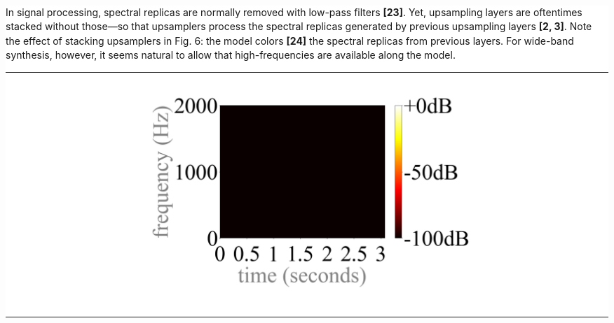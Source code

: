 In signal processing, spectral replicas are normally removed with low-pass filters **[23]**. Yet, upsampling layers are oftentimes stacked without those—so that upsamplers process the spectral replicas generated by previous upsampling layers **[2, 3]**. Note the effect of stacking upsamplers in Fig. 6: the model colors **[24]** the spectral replicas from previous layers. For wide-band synthesis, however, it seems natural to allow that high-frequencies are available along the model.






<table style="text-align: center;">
  <tr>
    <td align="center"><img src="Figures/PNGs/Fig8l_signal.png" width="60%" /></td>